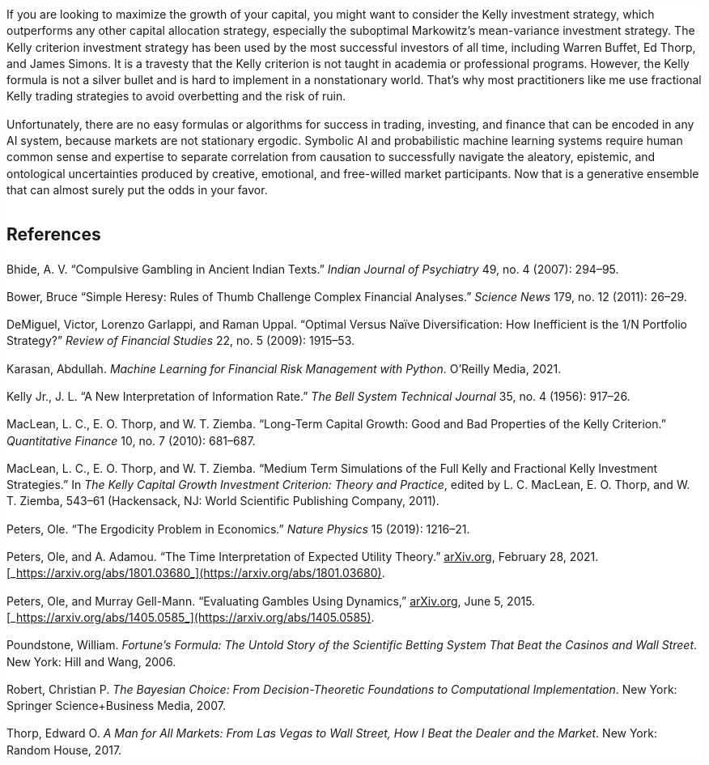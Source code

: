 If you are looking to maximize the growth of your capital, you might want to consider the Kelly investment strategy, which outperforms any other capital allocation strategy, especially the suboptimal Markowitz’s mean-variance investment strategy. The Kelly criterion investment strategy has been used by the most successful investors of all time, including Warren Buffet, Ed Thorp, and James Simons. It is a travesty that the Kelly criterion is not taught in academia or professional programs. However, the Kelly formula is not a silver bullet and is hard to implement in a nonstationary world. That’s why most practitioners like me use fractional Kelly trading strategies to avoid overbetting and the risk of ruin.

Unfortunately, there are no easy formulas or algorithms for success in trading, investing, and finance that can be encoded in any AI system, because markets are not stationary ergodic. Symbolic AI and probabilistic machine learning systems require human common sense and expertise to separate correlation from causation to successfully navigate the aleatory, epistemic, and ontological uncertainties produced by creative, emotional, and free-willed market participants. Now that is a generative ensemble that can almost surely put the odds in your favor.

## References

Bhide, A. V. “Compulsive Gambling in Ancient Indian Texts.” _Indian Journal of Psychiatry_ 49, no. 4 (2007): 294–95.

Bower, Bruce “Simple Heresy: Rules of Thumb Challenge Complex Financial Analyses.” _Science News_ 179, no. 12 (2011): 26–29.

DeMiguel, Victor, Lorenzo Garlappi, and Raman Uppal. “Optimal Versus Naïve Diversification: How Inefficient is the 1/N Portfolio Strategy?” _Review of Financial Studies_ 22, no. 5 (2009): 1915–53.

Karasan, Abdullah. _Machine Learning for Financial Risk Management with Python_. O’Reilly Media, 2021.

Kelly Jr., J. L. “A New Interpretation of Information Rate.” _The Bell System Technical Journal_ 35, no. 4 (1956): 917–26.

MacLean, L. C., E. O. Thorp, and W. T. Ziemba. “Long-Term Capital Growth: Good and Bad Properties of the Kelly Criterion.” _Quantitative Finance_ 10, no. 7 (2010): 681–687.

MacLean, L. C., E. O. Thorp, and W. T. Ziemba. “Medium Term Simulations of the Full Kelly and Fractional Kelly Investment Strategies.” In _The Kelly Capital Growth Investment Criterion: Theory and Practice_, edited by L. C. MacLean, E. O. Thorp, and W. T. Ziemba, 543–61 (Hackensack, NJ: World Scientific Publishing Company, 2011).

Peters, Ole. “The Ergodicity Problem in Economics.” _Nature Physics_ 15 (2019): 1216–21.

Peters, Ole, and A. Adamou. “The Time Interpretation of Expected Utility Theory.” [arXiv.org](http://arxiv.org/), February 28, 2021. [_https://arxiv.org/abs/1801.03680_](https://arxiv.org/abs/1801.03680).

Peters, Ole, and Murray Gell-Mann. “Evaluating Gambles Using Dynamics,” [arXiv.org](http://arxiv.org/), June 5, 2015. [_https://arxiv.org/abs/1405.0585_](https://arxiv.org/abs/1405.0585).

Poundstone, William. _Fortune’s Formula: The Untold Story of the Scientific Betting System That Beat the Casinos and Wall Street_. New York: Hill and Wang, 2006.

Robert, Christian P. _The Bayesian Choice: From Decision-Theoretic Foundations to Computational Implementation_. New York: Springer Science+Business Media, 2007.

Thorp, Edward O. _A Man for All Markets: From Las Vegas to Wall Street, How I Beat the Dealer and the Market_. New York: Random House, 2017.
